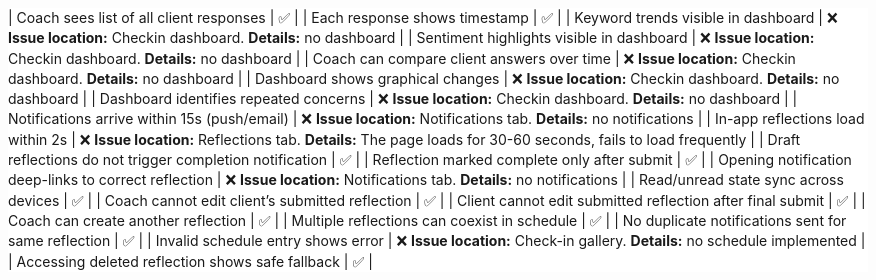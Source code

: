 | Coach sees list of all client responses | ✅ |
| Each response shows timestamp | ✅ |
| Keyword trends visible in dashboard | ❌ **Issue location:** Checkin dashboard. **Details:** no dashboard |
| Sentiment highlights visible in dashboard | ❌ **Issue location:** Checkin dashboard. **Details:** no dashboard |
| Coach can compare client answers over time | ❌ **Issue location:** Checkin dashboard. **Details:** no dashboard |
| Dashboard shows graphical changes | ❌ **Issue location:** Checkin dashboard. **Details:** no dashboard |
| Dashboard identifies repeated concerns | ❌ **Issue location:** Checkin dashboard. **Details:** no dashboard |
| Notifications arrive within 15s (push/email) | ❌ **Issue location:** Notifications tab. **Details:** no notifications |
| In-app reflections load within 2s | ❌ **Issue location:** Reflections tab. **Details:** The page loads for 30-60 seconds, fails to load frequently |
| Draft reflections do not trigger completion notification | ✅ |
| Reflection marked complete only after submit | ✅ |
| Opening notification deep-links to correct reflection | ❌ **Issue location:** Notifications tab. **Details:** no notifications |
| Read/unread state sync across devices | ✅ |
| Coach cannot edit client’s submitted reflection | ✅ |
| Client cannot edit submitted reflection after final submit | ✅ |
| Coach can create another reflection | ✅ |
| Multiple reflections can coexist in schedule | ✅ |
| No duplicate notifications sent for same reflection | ✅ |
| Invalid schedule entry shows error | ❌ **Issue location:** Check-in gallery. **Details:** no schedule implemented |
| Accessing deleted reflection shows safe fallback | ✅ |